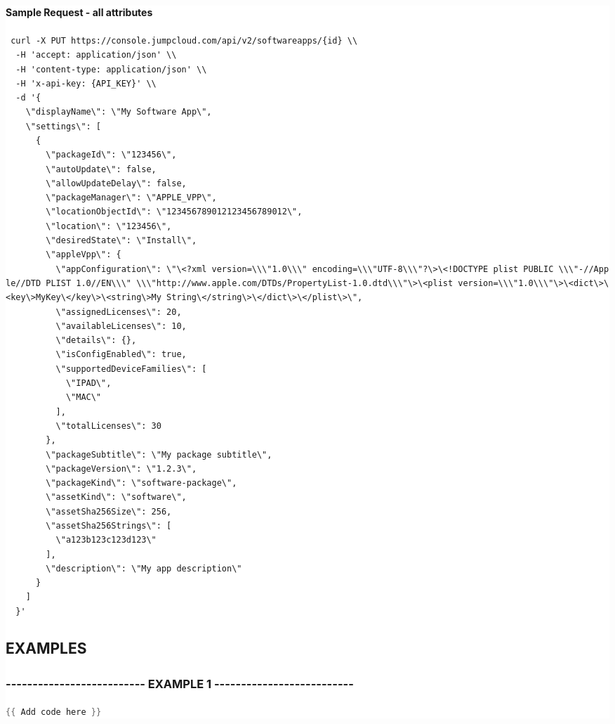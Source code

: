 #### Sample Request - all attributes
```
 curl -X PUT https://console.jumpcloud.com/api/v2/softwareapps/{id} \\
  -H 'accept: application/json' \\
  -H 'content-type: application/json' \\
  -H 'x-api-key: {API_KEY}' \\
  -d '{
    \"displayName\": \"My Software App\",
    \"settings\": [
      {
        \"packageId\": \"123456\",
        \"autoUpdate\": false,
        \"allowUpdateDelay\": false,
        \"packageManager\": \"APPLE_VPP\",
        \"locationObjectId\": \"123456789012123456789012\",
        \"location\": \"123456\",
        \"desiredState\": \"Install\",
        \"appleVpp\": {
          \"appConfiguration\": \"\<?xml version=\\\"1.0\\\" encoding=\\\"UTF-8\\\"?\>\<!DOCTYPE plist PUBLIC \\\"-//Apple//DTD PLIST 1.0//EN\\\" \\\"http://www.apple.com/DTDs/PropertyList-1.0.dtd\\\"\>\<plist version=\\\"1.0\\\"\>\<dict\>\<key\>MyKey\</key\>\<string\>My String\</string\>\</dict\>\</plist\>\",
          \"assignedLicenses\": 20,
          \"availableLicenses\": 10,
          \"details\": {},
          \"isConfigEnabled\": true,
          \"supportedDeviceFamilies\": [
            \"IPAD\",
            \"MAC\"
          ],
          \"totalLicenses\": 30
        },
        \"packageSubtitle\": \"My package subtitle\",
        \"packageVersion\": \"1.2.3\",
        \"packageKind\": \"software-package\",
        \"assetKind\": \"software\",
        \"assetSha256Size\": 256,
        \"assetSha256Strings\": [
          \"a123b123c123d123\"
        ],
        \"description\": \"My app description\"
      }
    ]
  }'
```

## EXAMPLES

### -------------------------- EXAMPLE 1 --------------------------
```powershell
{{ Add code here }}
```
